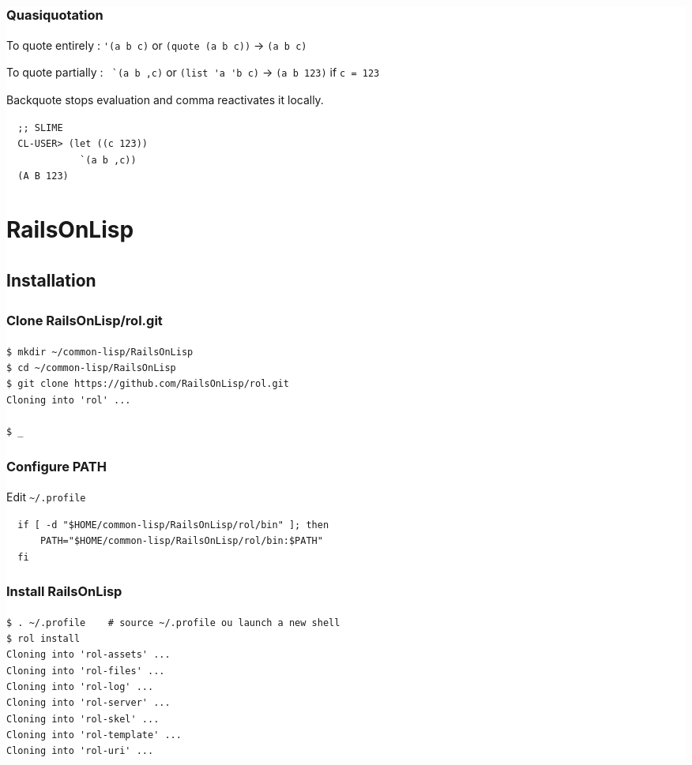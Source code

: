 ### Quasiquotation

To quote entirely :
  `'(a b c)`
or
  `(quote (a b c))`
->
  `(a b c)`

To quote partially :
  `` `(a b ,c)``
or
  `(list 'a 'b c)`
->
  `(a b 123)` if `c = 123`

Backquote stops evaluation and comma reactivates it locally.

```
  ;; SLIME
  CL-USER> (let ((c 123))
             `(a b ,c))
  (A B 123)
```

# RailsOnLisp

## Installation

### Clone RailsOnLisp/rol.git

    $ mkdir ~/common-lisp/RailsOnLisp
    $ cd ~/common-lisp/RailsOnLisp
    $ git clone https://github.com/RailsOnLisp/rol.git
    Cloning into 'rol' ...

    $ _

### Configure PATH

Edit ` ~/.profile  `

```
  if [ -d "$HOME/common-lisp/RailsOnLisp/rol/bin" ]; then
      PATH="$HOME/common-lisp/RailsOnLisp/rol/bin:$PATH"
  fi
```

### Install RailsOnLisp

    $ . ~/.profile    # source ~/.profile ou launch a new shell
    $ rol install
    Cloning into 'rol-assets' ...
    Cloning into 'rol-files' ...
    Cloning into 'rol-log' ...
    Cloning into 'rol-server' ...
    Cloning into 'rol-skel' ...
    Cloning into 'rol-template' ...
    Cloning into 'rol-uri' ...
